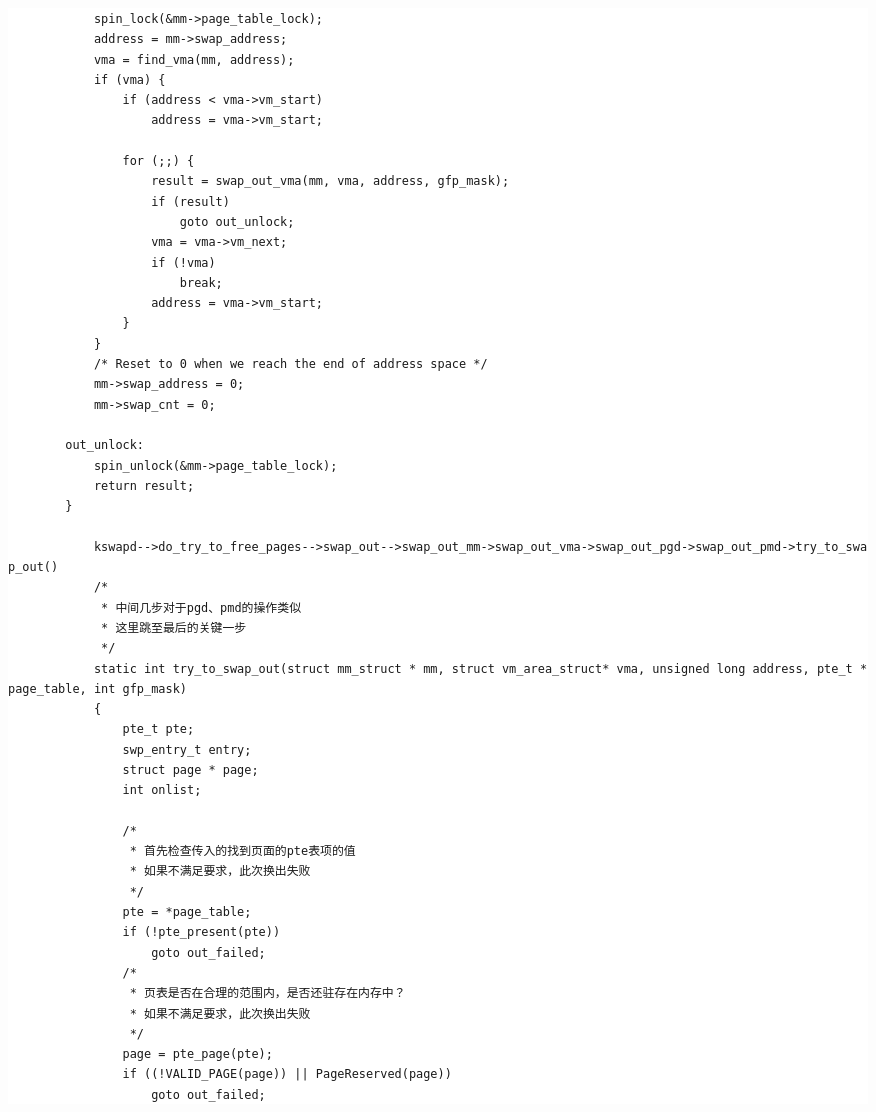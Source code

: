 				spin_lock(&mm->page_table_lock);
				address = mm->swap_address;
				vma = find_vma(mm, address);
				if (vma) {
					if (address < vma->vm_start)
						address = vma->vm_start;

					for (;;) {
						result = swap_out_vma(mm, vma, address, gfp_mask);
						if (result)
							goto out_unlock;
						vma = vma->vm_next;
						if (!vma)
							break;
						address = vma->vm_start;
					}
				}
				/* Reset to 0 when we reach the end of address space */
				mm->swap_address = 0;
				mm->swap_cnt = 0;

			out_unlock:
				spin_unlock(&mm->page_table_lock);
				return result;
			}

				kswapd-->do_try_to_free_pages-->swap_out-->swap_out_mm->swap_out_vma->swap_out_pgd->swap_out_pmd->try_to_swap_out()
				/*
				 * 中间几步对于pgd、pmd的操作类似
				 * 这里跳至最后的关键一步
				 */
				static int try_to_swap_out(struct mm_struct * mm, struct vm_area_struct* vma, unsigned long address, pte_t * page_table, int gfp_mask)
				{
					pte_t pte;
					swp_entry_t entry;
					struct page * page;
					int onlist;

					/*
					 * 首先检查传入的找到页面的pte表项的值
					 * 如果不满足要求，此次换出失败
					 */
					pte = *page_table;
					if (!pte_present(pte))
						goto out_failed;
					/*
					 * 页表是否在合理的范围内，是否还驻存在内存中？
					 * 如果不满足要求，此次换出失败
					 */
					page = pte_page(pte);
					if ((!VALID_PAGE(page)) || PageReserved(page))
						goto out_failed;
